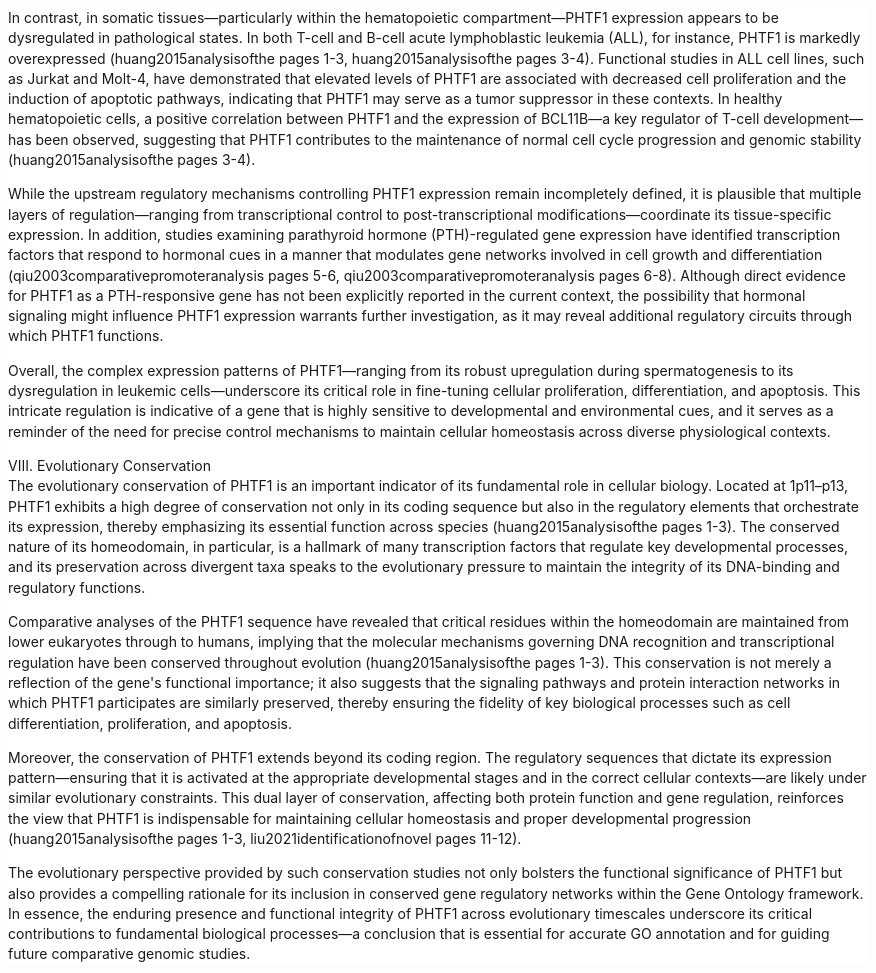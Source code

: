 In contrast, in somatic tissues—particularly within the hematopoietic compartment—PHTF1 expression appears to be dysregulated in pathological states. In both T-cell and B-cell acute lymphoblastic leukemia (ALL), for instance, PHTF1 is markedly overexpressed (huang2015analysisofthe pages 1-3, huang2015analysisofthe pages 3-4). Functional studies in ALL cell lines, such as Jurkat and Molt-4, have demonstrated that elevated levels of PHTF1 are associated with decreased cell proliferation and the induction of apoptotic pathways, indicating that PHTF1 may serve as a tumor suppressor in these contexts. In healthy hematopoietic cells, a positive correlation between PHTF1 and the expression of BCL11B—a key regulator of T-cell development—has been observed, suggesting that PHTF1 contributes to the maintenance of normal cell cycle progression and genomic stability (huang2015analysisofthe pages 3-4).  
   
While the upstream regulatory mechanisms controlling PHTF1 expression remain incompletely defined, it is plausible that multiple layers of regulation—ranging from transcriptional control to post-transcriptional modifications—coordinate its tissue-specific expression. In addition, studies examining parathyroid hormone (PTH)-regulated gene expression have identified transcription factors that respond to hormonal cues in a manner that modulates gene networks involved in cell growth and differentiation (qiu2003comparativepromoteranalysis pages 5-6, qiu2003comparativepromoteranalysis pages 6-8). Although direct evidence for PHTF1 as a PTH-responsive gene has not been explicitly reported in the current context, the possibility that hormonal signaling might influence PHTF1 expression warrants further investigation, as it may reveal additional regulatory circuits through which PHTF1 functions.  
   
Overall, the complex expression patterns of PHTF1—ranging from its robust upregulation during spermatogenesis to its dysregulation in leukemic cells—underscore its critical role in fine-tuning cellular proliferation, differentiation, and apoptosis. This intricate regulation is indicative of a gene that is highly sensitive to developmental and environmental cues, and it serves as a reminder of the need for precise control mechanisms to maintain cellular homeostasis across diverse physiological contexts.  
   
VIII. Evolutionary Conservation  
The evolutionary conservation of PHTF1 is an important indicator of its fundamental role in cellular biology. Located at 1p11–p13, PHTF1 exhibits a high degree of conservation not only in its coding sequence but also in the regulatory elements that orchestrate its expression, thereby emphasizing its essential function across species (huang2015analysisofthe pages 1-3). The conserved nature of its homeodomain, in particular, is a hallmark of many transcription factors that regulate key developmental processes, and its preservation across divergent taxa speaks to the evolutionary pressure to maintain the integrity of its DNA-binding and regulatory functions.  
   
Comparative analyses of the PHTF1 sequence have revealed that critical residues within the homeodomain are maintained from lower eukaryotes through to humans, implying that the molecular mechanisms governing DNA recognition and transcriptional regulation have been conserved throughout evolution (huang2015analysisofthe pages 1-3). This conservation is not merely a reflection of the gene's functional importance; it also suggests that the signaling pathways and protein interaction networks in which PHTF1 participates are similarly preserved, thereby ensuring the fidelity of key biological processes such as cell differentiation, proliferation, and apoptosis.  
   
Moreover, the conservation of PHTF1 extends beyond its coding region. The regulatory sequences that dictate its expression pattern—ensuring that it is activated at the appropriate developmental stages and in the correct cellular contexts—are likely under similar evolutionary constraints. This dual layer of conservation, affecting both protein function and gene regulation, reinforces the view that PHTF1 is indispensable for maintaining cellular homeostasis and proper developmental progression (huang2015analysisofthe pages 1-3, liu2021identificationofnovel pages 11-12).  
   
The evolutionary perspective provided by such conservation studies not only bolsters the functional significance of PHTF1 but also provides a compelling rationale for its inclusion in conserved gene regulatory networks within the Gene Ontology framework. In essence, the enduring presence and functional integrity of PHTF1 across evolutionary timescales underscore its critical contributions to fundamental biological processes—a conclusion that is essential for accurate GO annotation and for guiding future comparative genomic studies.  
   